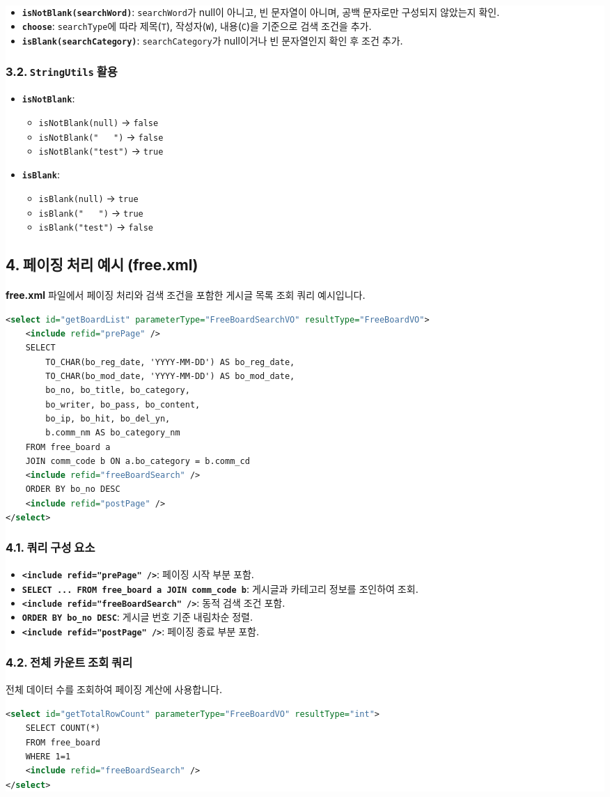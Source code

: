 - **`isNotBlank(searchWord)`**: `searchWord`가 null이 아니고, 빈 문자열이 아니며, 공백 문자로만 구성되지 않았는지 확인.
- **`choose`**: `searchType`에 따라 제목(`T`), 작성자(`W`), 내용(`C`)을 기준으로 검색 조건을 추가.
- **`isBlank(searchCategory)`**: `searchCategory`가 null이거나 빈 문자열인지 확인 후 조건 추가.

### 3.2. `StringUtils` 활용

- **`isNotBlank`**:
  - `isNotBlank(null)` → `false`
  - `isNotBlank("   ")` → `false`
  - `isNotBlank("test")` → `true`
  
- **`isBlank`**:
  - `isBlank(null)` → `true`
  - `isBlank("   ")` → `true`
  - `isBlank("test")` → `false`

## 4. 페이징 처리 예시 (free.xml)

**free.xml** 파일에서 페이징 처리와 검색 조건을 포함한 게시글 목록 조회 쿼리 예시입니다.

```xml
<select id="getBoardList" parameterType="FreeBoardSearchVO" resultType="FreeBoardVO">
    <include refid="prePage" />
    SELECT 
        TO_CHAR(bo_reg_date, 'YYYY-MM-DD') AS bo_reg_date,
        TO_CHAR(bo_mod_date, 'YYYY-MM-DD') AS bo_mod_date,
        bo_no, bo_title, bo_category,
        bo_writer, bo_pass, bo_content,
        bo_ip, bo_hit, bo_del_yn,
        b.comm_nm AS bo_category_nm
    FROM free_board a
    JOIN comm_code b ON a.bo_category = b.comm_cd
    <include refid="freeBoardSearch" />
    ORDER BY bo_no DESC
    <include refid="postPage" />
</select>
```

### 4.1. 쿼리 구성 요소

- **`<include refid="prePage" />`**: 페이징 시작 부분 포함.
- **`SELECT ... FROM free_board a JOIN comm_code b`**: 게시글과 카테고리 정보를 조인하여 조회.
- **`<include refid="freeBoardSearch" />`**: 동적 검색 조건 포함.
- **`ORDER BY bo_no DESC`**: 게시글 번호 기준 내림차순 정렬.
- **`<include refid="postPage" />`**: 페이징 종료 부분 포함.

### 4.2. 전체 카운트 조회 쿼리

전체 데이터 수를 조회하여 페이징 계산에 사용합니다.

```xml
<select id="getTotalRowCount" parameterType="FreeBoardVO" resultType="int">
    SELECT COUNT(*)
    FROM free_board
    WHERE 1=1
    <include refid="freeBoardSearch" />
</select>
```
